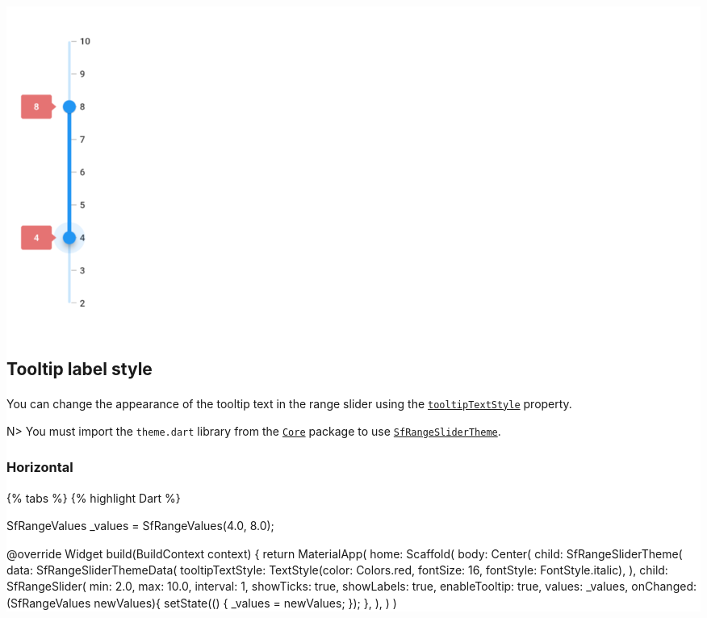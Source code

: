 ![Tooltip color support](images/tooltip/vertical-slider-tooltip-color.png)

## Tooltip label style

You can change the appearance of the tooltip text in the range slider using the [`tooltipTextStyle`](https://pub.dev/documentation/syncfusion_flutter_core/latest/theme/SfRangeSliderThemeData/tooltipTextStyle.html) property.

N> You must import the `theme.dart` library from the [`Core`](https://pub.dev/packages/syncfusion_flutter_core) package to use [`SfRangeSliderTheme`](https://pub.dev/documentation/syncfusion_flutter_core/latest/theme/SfRangeSliderTheme-class.html).

### Horizontal

{% tabs %}
{% highlight Dart %}

SfRangeValues _values = SfRangeValues(4.0, 8.0);

@override
Widget build(BuildContext context) {
  return MaterialApp(
      home: Scaffold(
          body: Center(
              child: SfRangeSliderTheme(
                    data: SfRangeSliderThemeData(
                        tooltipTextStyle: TextStyle(color: Colors.red, fontSize: 16, fontStyle: FontStyle.italic),
                    ),
                    child:  SfRangeSlider(
                     min: 2.0,
                     max: 10.0,
                     interval: 1,
                     showTicks: true,
                     showLabels: true,
                     enableTooltip: true,
                     values: _values,
                     onChanged: (SfRangeValues newValues){
                            setState(() {
                                _values = newValues;
                            });
                        },
                    ),
              )
          )